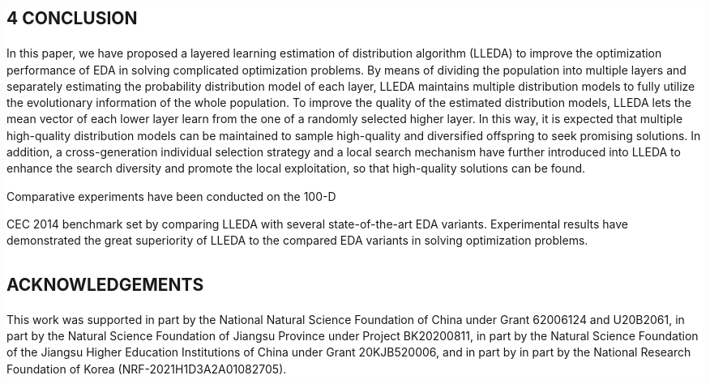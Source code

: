 ## 4 CONCLUSION

In this paper, we have proposed a layered learning estimation of distribution algorithm (LLEDA) to improve the optimization performance of EDA in solving complicated optimization problems. By means of dividing the population into multiple layers and separately estimating the probability distribution model of each layer, LLEDA maintains multiple distribution models to fully utilize the evolutionary information of the whole population. To improve the quality of the estimated distribution models, LLEDA lets the mean vector of each lower layer learn from the one of a randomly selected higher layer. In this way, it is expected that multiple high-quality distribution models can be maintained to sample high-quality and diversified offspring to seek promising solutions. In addition, a cross-generation individual selection strategy and a local search mechanism have further introduced into LLEDA to enhance the search diversity and promote the local exploitation, so that high-quality solutions can be found.

Comparative experiments have been conducted on the 100-D

CEC 2014 benchmark set by comparing LLEDA with several state-of-the-art EDA variants. Experimental results have demonstrated the great superiority of LLEDA to the compared EDA variants in solving optimization problems.

## ACKNOWLEDGEMENTS

This work was supported in part by the National Natural Science Foundation of China under Grant 62006124 and U20B2061, in part by the Natural Science Foundation of Jiangsu Province under Project BK20200811, in part by the Natural Science Foundation of the Jiangsu Higher Education Institutions of China under Grant 20KJB520006, and in part by in part by the National Research Foundation of Korea (NRF-2021H1D3A2A01082705).

